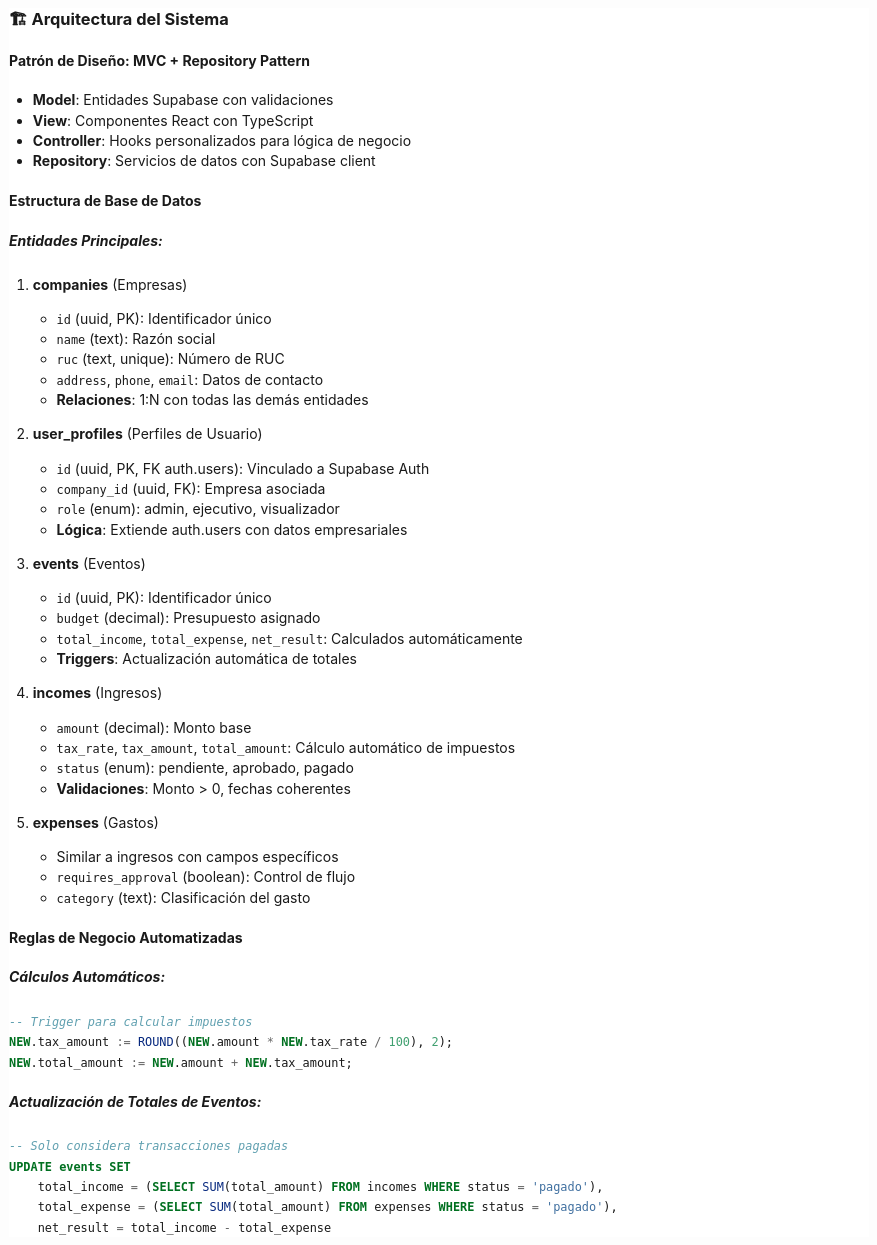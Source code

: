 ### 🏗️ **Arquitectura del Sistema**

#### **Patrón de Diseño**: MVC + Repository Pattern
- **Model**: Entidades Supabase con validaciones
- **View**: Componentes React con TypeScript
- **Controller**: Hooks personalizados para lógica de negocio
- **Repository**: Servicios de datos con Supabase client

#### **Estructura de Base de Datos**

##### **Entidades Principales**:

1. **companies** (Empresas)
   - `id` (uuid, PK): Identificador único
   - `name` (text): Razón social
   - `ruc` (text, unique): Número de RUC
   - `address`, `phone`, `email`: Datos de contacto
   - **Relaciones**: 1:N con todas las demás entidades

2. **user_profiles** (Perfiles de Usuario)
   - `id` (uuid, PK, FK auth.users): Vinculado a Supabase Auth
   - `company_id` (uuid, FK): Empresa asociada
   - `role` (enum): admin, ejecutivo, visualizador
   - **Lógica**: Extiende auth.users con datos empresariales

3. **events** (Eventos)
   - `id` (uuid, PK): Identificador único
   - `budget` (decimal): Presupuesto asignado
   - `total_income`, `total_expense`, `net_result`: Calculados automáticamente
   - **Triggers**: Actualización automática de totales

4. **incomes** (Ingresos)
   - `amount` (decimal): Monto base
   - `tax_rate`, `tax_amount`, `total_amount`: Cálculo automático de impuestos
   - `status` (enum): pendiente, aprobado, pagado
   - **Validaciones**: Monto > 0, fechas coherentes

5. **expenses** (Gastos)
   - Similar a ingresos con campos específicos
   - `requires_approval` (boolean): Control de flujo
   - `category` (text): Clasificación del gasto

#### **Reglas de Negocio Automatizadas**

##### **Cálculos Automáticos**:
```sql
-- Trigger para calcular impuestos
NEW.tax_amount := ROUND((NEW.amount * NEW.tax_rate / 100), 2);
NEW.total_amount := NEW.amount + NEW.tax_amount;
```

##### **Actualización de Totales de Eventos**:
```sql
-- Solo considera transacciones pagadas
UPDATE events SET
    total_income = (SELECT SUM(total_amount) FROM incomes WHERE status = 'pagado'),
    total_expense = (SELECT SUM(total_amount) FROM expenses WHERE status = 'pagado'),
    net_result = total_income - total_expense
```
